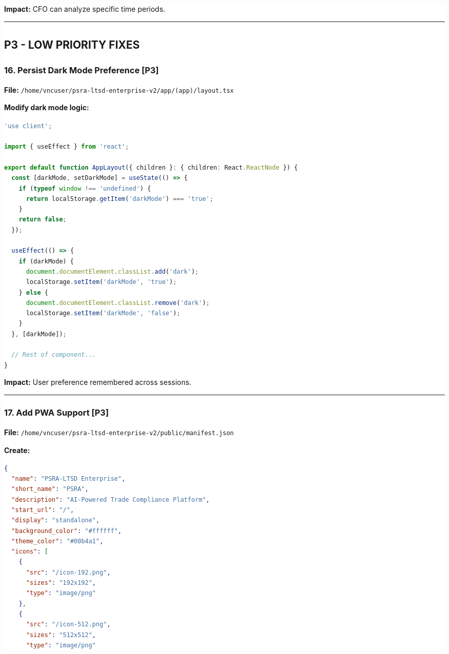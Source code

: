 **Impact:** CFO can analyze specific time periods.

---

## P3 - LOW PRIORITY FIXES

### 16. Persist Dark Mode Preference [P3]

**File:** `/home/vncuser/psra-ltsd-enterprise-v2/app/(app)/layout.tsx`

**Modify dark mode logic:**
```typescript
'use client';

import { useEffect } from 'react';

export default function AppLayout({ children }: { children: React.ReactNode }) {
  const [darkMode, setDarkMode] = useState(() => {
    if (typeof window !== 'undefined') {
      return localStorage.getItem('darkMode') === 'true';
    }
    return false;
  });

  useEffect(() => {
    if (darkMode) {
      document.documentElement.classList.add('dark');
      localStorage.setItem('darkMode', 'true');
    } else {
      document.documentElement.classList.remove('dark');
      localStorage.setItem('darkMode', 'false');
    }
  }, [darkMode]);

  // Rest of component...
}
```

**Impact:** User preference remembered across sessions.

---

### 17. Add PWA Support [P3]

**File:** `/home/vncuser/psra-ltsd-enterprise-v2/public/manifest.json`

**Create:**
```json
{
  "name": "PSRA-LTSD Enterprise",
  "short_name": "PSRA",
  "description": "AI-Powered Trade Compliance Platform",
  "start_url": "/",
  "display": "standalone",
  "background_color": "#ffffff",
  "theme_color": "#00b4a1",
  "icons": [
    {
      "src": "/icon-192.png",
      "sizes": "192x192",
      "type": "image/png"
    },
    {
      "src": "/icon-512.png",
      "sizes": "512x512",
      "type": "image/png"
```